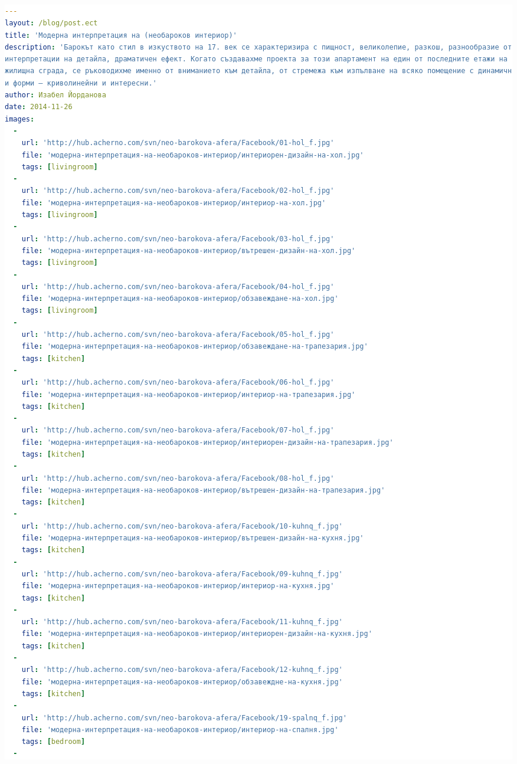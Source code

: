 ```yaml
---
layout: /blog/post.ect
title: 'Модерна интерпретация на (необароков интериор)'
description: 'Барокът като стил в изкуството на 17. век се характеризира с пищност, великолепие, разкош, разнообразие от интерпретации на детайла, драматичен ефект. Когато създавахме проекта за този апартамент на един от последните етажи на жилищна сграда, се ръководихме именно от вниманието към детайла, от стремежа към изпълване на всяко помещение с динамични форми – криволинейни и интересни.'
author: Изабел Йорданова
date: 2014-11-26
images:
  -
    url: 'http://hub.acherno.com/svn/neo-barokova-afera/Facebook/01-hol_f.jpg'
    file: 'модерна-интерпретация-на-необароков-интериор/интериорен-дизайн-на-хол.jpg'
    tags: [livingroom]
  -
    url: 'http://hub.acherno.com/svn/neo-barokova-afera/Facebook/02-hol_f.jpg'
    file: 'модерна-интерпретация-на-необароков-интериор/интериор-на-хол.jpg'
    tags: [livingroom]
  -
    url: 'http://hub.acherno.com/svn/neo-barokova-afera/Facebook/03-hol_f.jpg'
    file: 'модерна-интерпретация-на-необароков-интериор/вътрешен-дизайн-на-хол.jpg'
    tags: [livingroom]
  -
    url: 'http://hub.acherno.com/svn/neo-barokova-afera/Facebook/04-hol_f.jpg'
    file: 'модерна-интерпретация-на-необароков-интериор/обзавеждане-на-хол.jpg'
    tags: [livingroom]
  -
    url: 'http://hub.acherno.com/svn/neo-barokova-afera/Facebook/05-hol_f.jpg'
    file: 'модерна-интерпретация-на-необароков-интериор/обзавеждане-на-трапезария.jpg'
    tags: [kitchen]
  -
    url: 'http://hub.acherno.com/svn/neo-barokova-afera/Facebook/06-hol_f.jpg'
    file: 'модерна-интерпретация-на-необароков-интериор/интериор-на-трапезария.jpg'
    tags: [kitchen]
  -
    url: 'http://hub.acherno.com/svn/neo-barokova-afera/Facebook/07-hol_f.jpg'
    file: 'модерна-интерпретация-на-необароков-интериор/интериорен-дизайн-на-трапезария.jpg'
    tags: [kitchen]
  -
    url: 'http://hub.acherno.com/svn/neo-barokova-afera/Facebook/08-hol_f.jpg'
    file: 'модерна-интерпретация-на-необароков-интериор/вътрешен-дизайн-на-трапезария.jpg'
    tags: [kitchen]
  -
    url: 'http://hub.acherno.com/svn/neo-barokova-afera/Facebook/10-kuhnq_f.jpg'
    file: 'модерна-интерпретация-на-необароков-интериор/вътрешен-дизайн-на-кухня.jpg'
    tags: [kitchen]
  -
    url: 'http://hub.acherno.com/svn/neo-barokova-afera/Facebook/09-kuhnq_f.jpg'
    file: 'модерна-интерпретация-на-необароков-интериор/интериор-на-кухня.jpg'
    tags: [kitchen]
  -
    url: 'http://hub.acherno.com/svn/neo-barokova-afera/Facebook/11-kuhnq_f.jpg'
    file: 'модерна-интерпретация-на-необароков-интериор/интериорен-дизайн-на-кухня.jpg'
    tags: [kitchen]
  -
    url: 'http://hub.acherno.com/svn/neo-barokova-afera/Facebook/12-kuhnq_f.jpg'
    file: 'модерна-интерпретация-на-необароков-интериор/обзавеждне-на-кухня.jpg'
    tags: [kitchen]
  -
    url: 'http://hub.acherno.com/svn/neo-barokova-afera/Facebook/19-spalnq_f.jpg'
    file: 'модерна-интерпретация-на-необароков-интериор/интериор-на-спалня.jpg'
    tags: [bedroom]
  -
```